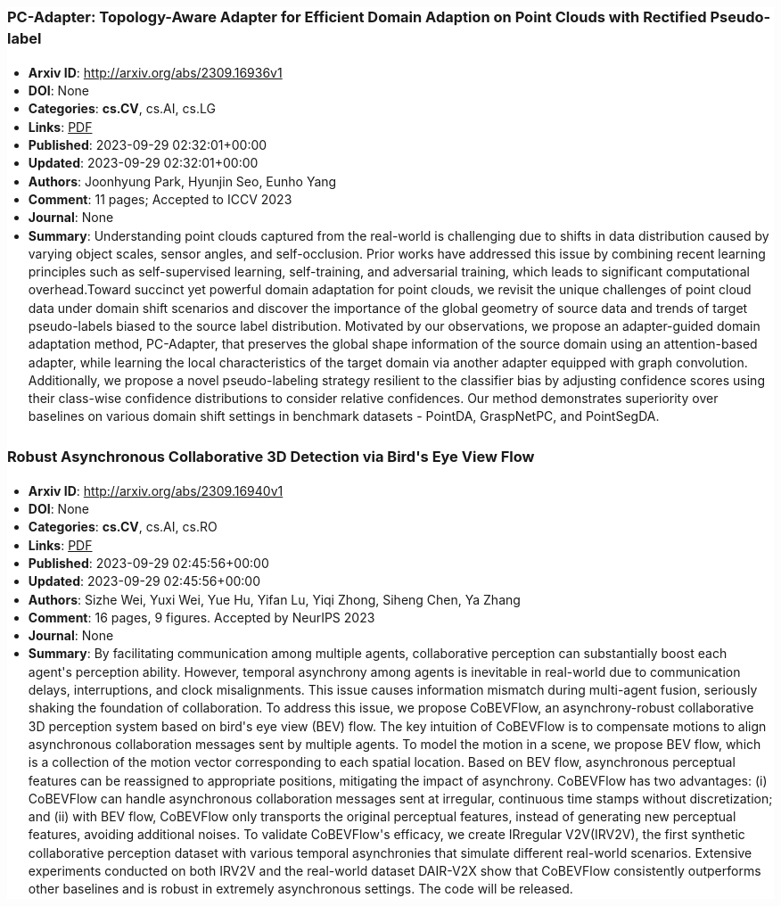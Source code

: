 

### PC-Adapter: Topology-Aware Adapter for Efficient Domain Adaption on Point Clouds with Rectified Pseudo-label
- **Arxiv ID**: http://arxiv.org/abs/2309.16936v1
- **DOI**: None
- **Categories**: **cs.CV**, cs.AI, cs.LG
- **Links**: [PDF](http://arxiv.org/pdf/2309.16936v1)
- **Published**: 2023-09-29 02:32:01+00:00
- **Updated**: 2023-09-29 02:32:01+00:00
- **Authors**: Joonhyung Park, Hyunjin Seo, Eunho Yang
- **Comment**: 11 pages; Accepted to ICCV 2023
- **Journal**: None
- **Summary**: Understanding point clouds captured from the real-world is challenging due to shifts in data distribution caused by varying object scales, sensor angles, and self-occlusion. Prior works have addressed this issue by combining recent learning principles such as self-supervised learning, self-training, and adversarial training, which leads to significant computational overhead.Toward succinct yet powerful domain adaptation for point clouds, we revisit the unique challenges of point cloud data under domain shift scenarios and discover the importance of the global geometry of source data and trends of target pseudo-labels biased to the source label distribution. Motivated by our observations, we propose an adapter-guided domain adaptation method, PC-Adapter, that preserves the global shape information of the source domain using an attention-based adapter, while learning the local characteristics of the target domain via another adapter equipped with graph convolution. Additionally, we propose a novel pseudo-labeling strategy resilient to the classifier bias by adjusting confidence scores using their class-wise confidence distributions to consider relative confidences. Our method demonstrates superiority over baselines on various domain shift settings in benchmark datasets - PointDA, GraspNetPC, and PointSegDA.



### Robust Asynchronous Collaborative 3D Detection via Bird's Eye View Flow
- **Arxiv ID**: http://arxiv.org/abs/2309.16940v1
- **DOI**: None
- **Categories**: **cs.CV**, cs.AI, cs.RO
- **Links**: [PDF](http://arxiv.org/pdf/2309.16940v1)
- **Published**: 2023-09-29 02:45:56+00:00
- **Updated**: 2023-09-29 02:45:56+00:00
- **Authors**: Sizhe Wei, Yuxi Wei, Yue Hu, Yifan Lu, Yiqi Zhong, Siheng Chen, Ya Zhang
- **Comment**: 16 pages, 9 figures. Accepted by NeurIPS 2023
- **Journal**: None
- **Summary**: By facilitating communication among multiple agents, collaborative perception can substantially boost each agent's perception ability. However, temporal asynchrony among agents is inevitable in real-world due to communication delays, interruptions, and clock misalignments. This issue causes information mismatch during multi-agent fusion, seriously shaking the foundation of collaboration. To address this issue, we propose CoBEVFlow, an asynchrony-robust collaborative 3D perception system based on bird's eye view (BEV) flow. The key intuition of CoBEVFlow is to compensate motions to align asynchronous collaboration messages sent by multiple agents. To model the motion in a scene, we propose BEV flow, which is a collection of the motion vector corresponding to each spatial location. Based on BEV flow, asynchronous perceptual features can be reassigned to appropriate positions, mitigating the impact of asynchrony. CoBEVFlow has two advantages: (i) CoBEVFlow can handle asynchronous collaboration messages sent at irregular, continuous time stamps without discretization; and (ii) with BEV flow, CoBEVFlow only transports the original perceptual features, instead of generating new perceptual features, avoiding additional noises. To validate CoBEVFlow's efficacy, we create IRregular V2V(IRV2V), the first synthetic collaborative perception dataset with various temporal asynchronies that simulate different real-world scenarios. Extensive experiments conducted on both IRV2V and the real-world dataset DAIR-V2X show that CoBEVFlow consistently outperforms other baselines and is robust in extremely asynchronous settings. The code will be released.
